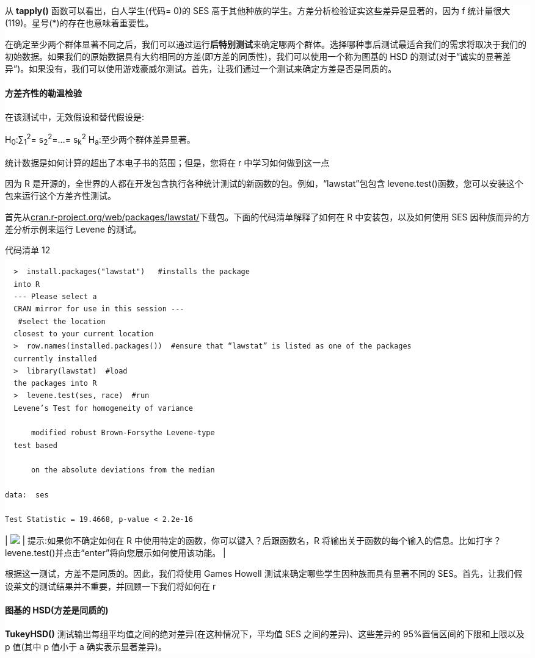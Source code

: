 从 **tapply()** 函数可以看出，白人学生(代码= 0)的 SES 高于其他种族的学生。方差分析检验证实这些差异是显著的，因为 f 统计量很大(119)。星号(*)的存在也意味着重要性。

在确定至少两个群体显著不同之后，我们可以通过运行**后特别测试**来确定哪两个群体。选择哪种事后测试最适合我们的需求将取决于我们的初始数据。如果我们的原始数据具有大约相同的方差(即方差的同质性)，我们可以使用一个称为图基的 HSD 的测试(对于“诚实的显著差异”)。如果没有，我们可以使用游戏豪威尔测试。首先，让我们通过一个测试来确定方差是否是同质的。

#### 方差齐性的勒温检验

在该测试中，无效假设和替代假设是:

H<sub class="calibre24">0</sub>:∑<sub class="calibre24">1</sub><sup class="calibre57">2</sup>= s<sub class="calibre24">2</sub><sup class="calibre57">2</sup>=…= s<sub class="calibre24">k</sub><sup class="calibre57">2</sup>
H<sub class="calibre24">a</sub>:至少两个群体差异显著。

统计数据是如何计算的超出了本电子书的范围；但是，您将在 r 中学习如何做到这一点

因为 R 是开源的，全世界的人都在开发包含执行各种统计测试的新函数的包。例如，“lawstat”包包含 levene.test()函数，您可以安装这个包来运行这个方差齐性测试。

首先从[cran.r-project.org/web/packages/lawstat/](http://cran.r-project.org/web/packages/lawstat/)下载包。下面的代码清单解释了如何在 R 中安装包，以及如何使用 SES 因种族而异的方差分析示例来运行 Levene 的测试。

代码清单 12

```
  >  install.packages("lawstat")   #installs the package
  into R
  --- Please select a
  CRAN mirror for use in this session --- 
   #select the location
  closest to your current location
  >  row.names(installed.packages())  #ensure that “lawstat” is listed as one of the packages
  currently installed
  >  library(lawstat)  #load
  the packages into R
  >  levene.test(ses, race)  #run
  Levene’s Test for homogeneity of variance

      modified robust Brown-Forsythe Levene-type
  test based

      on the absolute deviations from the median

data:  ses

Test Statistic = 19.4668, p-value < 2.2e-16

```

| ![](../images/00101.gif) | 提示:如果你不确定如何在 R 中使用特定的函数，你可以键入？后跟函数名，R 将输出关于函数的每个输入的信息。比如打字？levene.test()并点击“enter”将向您展示如何使用该功能。 |

根据这一测试，方差不是同质的。因此，我们将使用 Games Howell 测试来确定哪些学生因种族而具有显著不同的 SES。首先，让我们假设莱文的测试结果并不重要，并回顾一下我们将如何在 r

#### 图基的 HSD(方差是同质的)

**TukeyHSD()** 测试输出每组平均值之间的绝对差异(在这种情况下，平均值 SES 之间的差异)、这些差异的 95%置信区间的下限和上限以及 p 值(其中 p 值小于 a 确实表示显著差异)。
